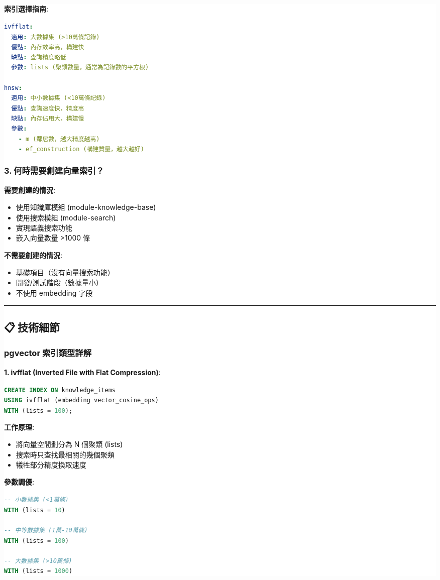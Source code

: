 **索引選擇指南**:

```yaml
ivfflat:
  適用: 大數據集 (>10萬條記錄)
  優點: 內存效率高，構建快
  缺點: 查詢精度略低
  參數: lists (聚類數量，通常為記錄數的平方根)

hnsw:
  適用: 中小數據集 (<10萬條記錄)
  優點: 查詢速度快，精度高
  缺點: 內存佔用大，構建慢
  參數:
    - m (鄰居數，越大精度越高)
    - ef_construction (構建質量，越大越好)
```

### 3. 何時需要創建向量索引？

**需要創建的情況**:
- 使用知識庫模組 (module-knowledge-base)
- 使用搜索模組 (module-search)
- 實現語義搜索功能
- 嵌入向量數量 >1000 條

**不需要創建的情況**:
- 基礎項目（沒有向量搜索功能）
- 開發/測試階段（數據量小）
- 不使用 embedding 字段

---

## 📋 技術細節

### pgvector 索引類型詳解

**1. ivfflat (Inverted File with Flat Compression)**:

```sql
CREATE INDEX ON knowledge_items
USING ivfflat (embedding vector_cosine_ops)
WITH (lists = 100);
```

**工作原理**:
- 將向量空間劃分為 N 個聚類 (lists)
- 搜索時只查找最相關的幾個聚類
- 犧牲部分精度換取速度

**參數調優**:
```sql
-- 小數據集 (<1萬條)
WITH (lists = 10)

-- 中等數據集 (1萬-10萬條)
WITH (lists = 100)

-- 大數據集 (>10萬條)
WITH (lists = 1000)
```
